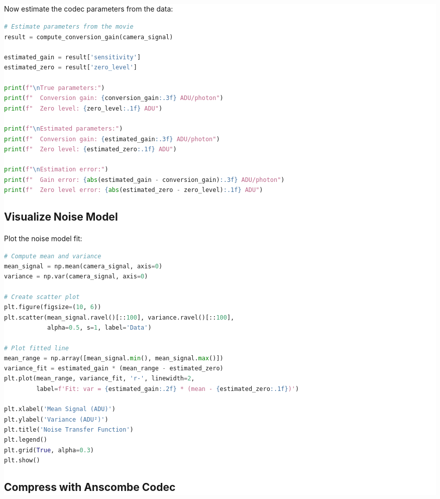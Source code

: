 Now estimate the codec parameters from the data:

```python
# Estimate parameters from the movie
result = compute_conversion_gain(camera_signal)

estimated_gain = result['sensitivity']
estimated_zero = result['zero_level']

print(f"\nTrue parameters:")
print(f"  Conversion gain: {conversion_gain:.3f} ADU/photon")
print(f"  Zero level: {zero_level:.1f} ADU")

print(f"\nEstimated parameters:")
print(f"  Conversion gain: {estimated_gain:.3f} ADU/photon")
print(f"  Zero level: {estimated_zero:.1f} ADU")

print(f"\nEstimation error:")
print(f"  Gain error: {abs(estimated_gain - conversion_gain):.3f} ADU/photon")
print(f"  Zero level error: {abs(estimated_zero - zero_level):.1f} ADU")
```

## Visualize Noise Model

Plot the noise model fit:

```python
# Compute mean and variance
mean_signal = np.mean(camera_signal, axis=0)
variance = np.var(camera_signal, axis=0)

# Create scatter plot
plt.figure(figsize=(10, 6))
plt.scatter(mean_signal.ravel()[::100], variance.ravel()[::100],
            alpha=0.5, s=1, label='Data')

# Plot fitted line
mean_range = np.array([mean_signal.min(), mean_signal.max()])
variance_fit = estimated_gain * (mean_range - estimated_zero)
plt.plot(mean_range, variance_fit, 'r-', linewidth=2,
         label=f'Fit: var = {estimated_gain:.2f} * (mean - {estimated_zero:.1f})')

plt.xlabel('Mean Signal (ADU)')
plt.ylabel('Variance (ADU²)')
plt.title('Noise Transfer Function')
plt.legend()
plt.grid(True, alpha=0.3)
plt.show()
```

## Compress with Anscombe Codec
